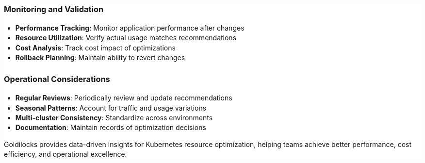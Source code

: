 ### Monitoring and Validation
- **Performance Tracking**: Monitor application performance after changes
- **Resource Utilization**: Verify actual usage matches recommendations
- **Cost Analysis**: Track cost impact of optimizations
- **Rollback Planning**: Maintain ability to revert changes

### Operational Considerations
- **Regular Reviews**: Periodically review and update recommendations
- **Seasonal Patterns**: Account for traffic and usage variations
- **Multi-cluster Consistency**: Standardize across environments
- **Documentation**: Maintain records of optimization decisions

Goldilocks provides data-driven insights for Kubernetes resource optimization, helping teams achieve better performance, cost efficiency, and operational excellence.